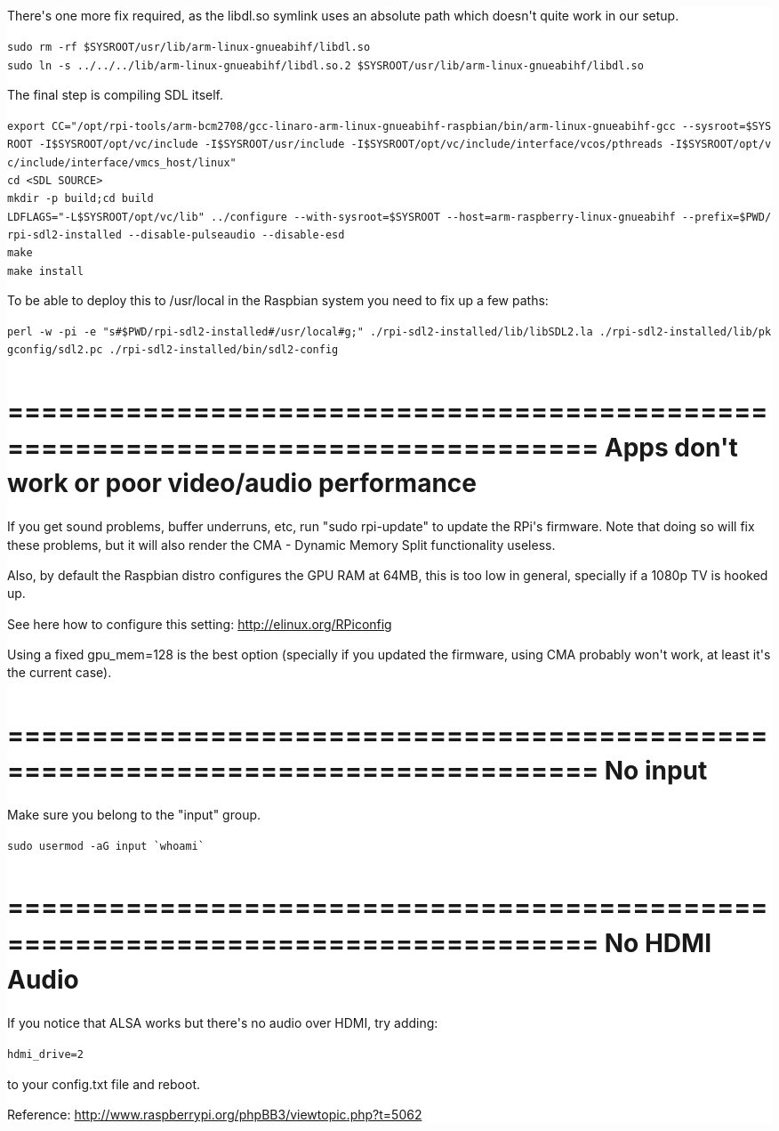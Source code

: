 There's one more fix required, as the libdl.so symlink uses an absolute path
which doesn't quite work in our setup.

    sudo rm -rf $SYSROOT/usr/lib/arm-linux-gnueabihf/libdl.so
    sudo ln -s ../../../lib/arm-linux-gnueabihf/libdl.so.2 $SYSROOT/usr/lib/arm-linux-gnueabihf/libdl.so

The final step is compiling SDL itself.

    export CC="/opt/rpi-tools/arm-bcm2708/gcc-linaro-arm-linux-gnueabihf-raspbian/bin/arm-linux-gnueabihf-gcc --sysroot=$SYSROOT -I$SYSROOT/opt/vc/include -I$SYSROOT/usr/include -I$SYSROOT/opt/vc/include/interface/vcos/pthreads -I$SYSROOT/opt/vc/include/interface/vmcs_host/linux"
    cd <SDL SOURCE>
    mkdir -p build;cd build
    LDFLAGS="-L$SYSROOT/opt/vc/lib" ../configure --with-sysroot=$SYSROOT --host=arm-raspberry-linux-gnueabihf --prefix=$PWD/rpi-sdl2-installed --disable-pulseaudio --disable-esd
    make
    make install

To be able to deploy this to /usr/local in the Raspbian system you need to fix up a few paths:

    perl -w -pi -e "s#$PWD/rpi-sdl2-installed#/usr/local#g;" ./rpi-sdl2-installed/lib/libSDL2.la ./rpi-sdl2-installed/lib/pkgconfig/sdl2.pc ./rpi-sdl2-installed/bin/sdl2-config

================================================================================
 Apps don't work or poor video/audio performance
================================================================================

If you get sound problems, buffer underruns, etc, run "sudo rpi-update" to
update the RPi's firmware. Note that doing so will fix these problems, but it
will also render the CMA - Dynamic Memory Split functionality useless.

Also, by default the Raspbian distro configures the GPU RAM at 64MB, this is too
low in general, specially if a 1080p TV is hooked up.

See here how to configure this setting: http://elinux.org/RPiconfig

Using a fixed gpu_mem=128 is the best option (specially if you updated the
firmware, using CMA probably won't work, at least it's the current case).

================================================================================
 No input
================================================================================

Make sure you belong to the "input" group.

    sudo usermod -aG input `whoami`

================================================================================
 No HDMI Audio
================================================================================

If you notice that ALSA works but there's no audio over HDMI, try adding:

    hdmi_drive=2

to your config.txt file and reboot.

Reference: http://www.raspberrypi.org/phpBB3/viewtopic.php?t=5062
